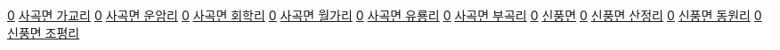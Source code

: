 
  <tr>
    <td><a href="4415039028.html">0</a></td>
    <td><a href="4415039028.html">사곡면 가교리</a></td>
  </tr>
    

  <tr>
    <td><a href="4415039029.html">0</a></td>
    <td><a href="4415039029.html">사곡면 운암리</a></td>
  </tr>
    

  <tr>
    <td><a href="4415039030.html">0</a></td>
    <td><a href="4415039030.html">사곡면 회학리</a></td>
  </tr>
    

  <tr>
    <td><a href="4415039031.html">0</a></td>
    <td><a href="4415039031.html">사곡면 월가리</a></td>
  </tr>
    

  <tr>
    <td><a href="4415039032.html">0</a></td>
    <td><a href="4415039032.html">사곡면 유룡리</a></td>
  </tr>
    

  <tr>
    <td><a href="4415039033.html">0</a></td>
    <td><a href="4415039033.html">사곡면 부곡리</a></td>
  </tr>
    

  <tr>
    <td><a href="4415040000.html">0</a></td>
    <td><a href="4415040000.html">신풍면</a></td>
  </tr>
    

  <tr>
    <td><a href="4415040021.html">0</a></td>
    <td><a href="4415040021.html">신풍면 산정리</a></td>
  </tr>
    

  <tr>
    <td><a href="4415040022.html">0</a></td>
    <td><a href="4415040022.html">신풍면 동원리</a></td>
  </tr>
    

  <tr>
    <td><a href="4415040023.html">0</a></td>
    <td><a href="4415040023.html">신풍면 조평리</a></td>
  </tr>
    